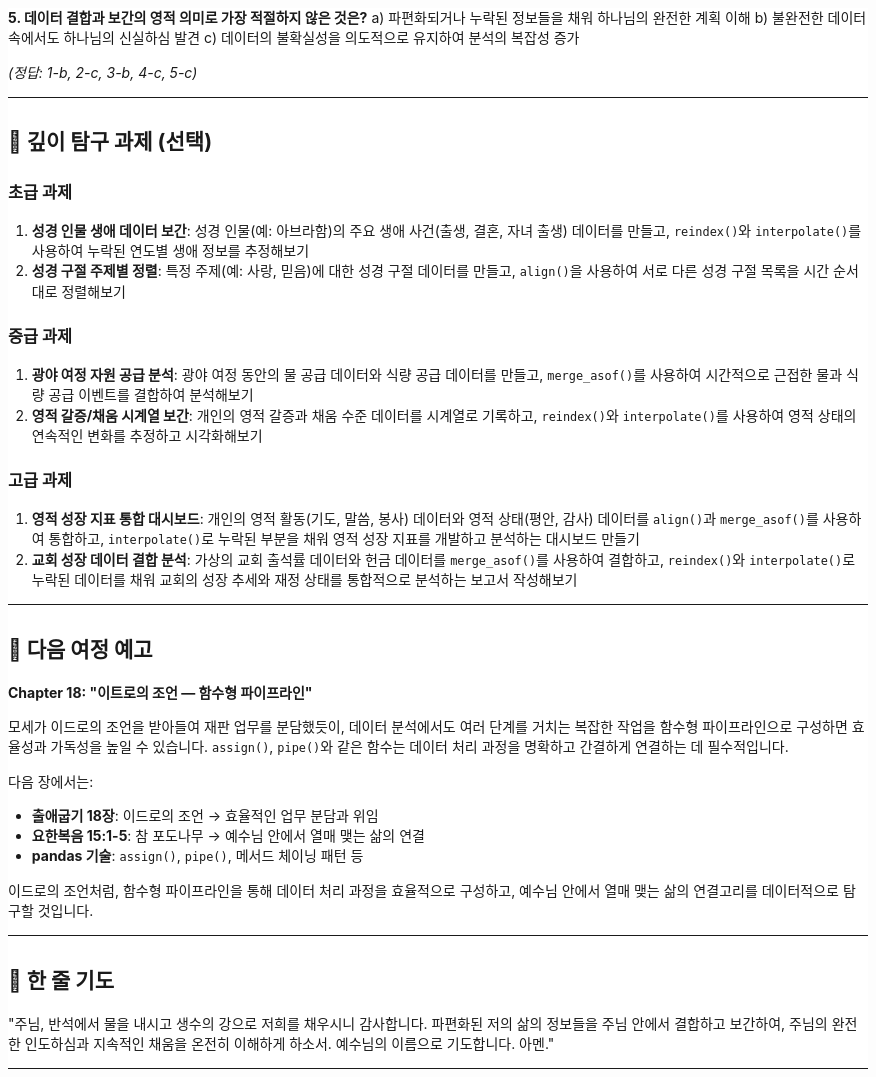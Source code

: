 **5. 데이터 결합과 보간의 영적 의미로 가장 적절하지 않은 것은?**
a) 파편화되거나 누락된 정보들을 채워 하나님의 완전한 계획 이해
b) 불완전한 데이터 속에서도 하나님의 신실하심 발견
c) 데이터의 불확실성을 의도적으로 유지하여 분석의 복잡성 증가

_(정답: 1-b, 2-c, 3-b, 4-c, 5-c)_

---

## 🎯 깊이 탐구 과제 (선택)

### 초급 과제

1.  **성경 인물 생애 데이터 보간**: 성경 인물(예: 아브라함)의 주요 생애 사건(출생, 결혼, 자녀 출생) 데이터를 만들고, `reindex()`와 `interpolate()`를 사용하여 누락된 연도별 생애 정보를 추정해보기
2.  **성경 구절 주제별 정렬**: 특정 주제(예: 사랑, 믿음)에 대한 성경 구절 데이터를 만들고, `align()`을 사용하여 서로 다른 성경 구절 목록을 시간 순서대로 정렬해보기

### 중급 과제

1.  **광야 여정 자원 공급 분석**: 광야 여정 동안의 물 공급 데이터와 식량 공급 데이터를 만들고, `merge_asof()`를 사용하여 시간적으로 근접한 물과 식량 공급 이벤트를 결합하여 분석해보기
2.  **영적 갈증/채움 시계열 보간**: 개인의 영적 갈증과 채움 수준 데이터를 시계열로 기록하고, `reindex()`와 `interpolate()`를 사용하여 영적 상태의 연속적인 변화를 추정하고 시각화해보기

### 고급 과제

1.  **영적 성장 지표 통합 대시보드**: 개인의 영적 활동(기도, 말씀, 봉사) 데이터와 영적 상태(평안, 감사) 데이터를 `align()`과 `merge_asof()`를 사용하여 통합하고, `interpolate()`로 누락된 부분을 채워 영적 성장 지표를 개발하고 분석하는 대시보드 만들기
2.  **교회 성장 데이터 결합 분석**: 가상의 교회 출석률 데이터와 헌금 데이터를 `merge_asof()`를 사용하여 결합하고, `reindex()`와 `interpolate()`로 누락된 데이터를 채워 교회의 성장 추세와 재정 상태를 통합적으로 분석하는 보고서 작성해보기

---

## 🌟 다음 여정 예고

**Chapter 18: "이트로의 조언 — 함수형 파이프라인"**

모세가 이드로의 조언을 받아들여 재판 업무를 분담했듯이, 데이터 분석에서도 여러 단계를 거치는 복잡한 작업을 함수형 파이프라인으로 구성하면 효율성과 가독성을 높일 수 있습니다. `assign()`, `pipe()`와 같은 함수는 데이터 처리 과정을 명확하고 간결하게 연결하는 데 필수적입니다.

다음 장에서는:

-   **출애굽기 18장**: 이드로의 조언 → 효율적인 업무 분담과 위임
-   **요한복음 15:1-5**: 참 포도나무 → 예수님 안에서 열매 맺는 삶의 연결
-   **pandas 기술**: `assign()`, `pipe()`, 메서드 체이닝 패턴 등

이드로의 조언처럼, 함수형 파이프라인을 통해 데이터 처리 과정을 효율적으로 구성하고, 예수님 안에서 열매 맺는 삶의 연결고리를 데이터적으로 탐구할 것입니다.

---

## 🙏 한 줄 기도

"주님, 반석에서 물을 내시고 생수의 강으로 저희를 채우시니 감사합니다.
파편화된 저의 삶의 정보들을 주님 안에서 결합하고 보간하여,
주님의 완전한 인도하심과 지속적인 채움을 온전히 이해하게 하소서. 예수님의 이름으로 기도합니다. 아멘."

---